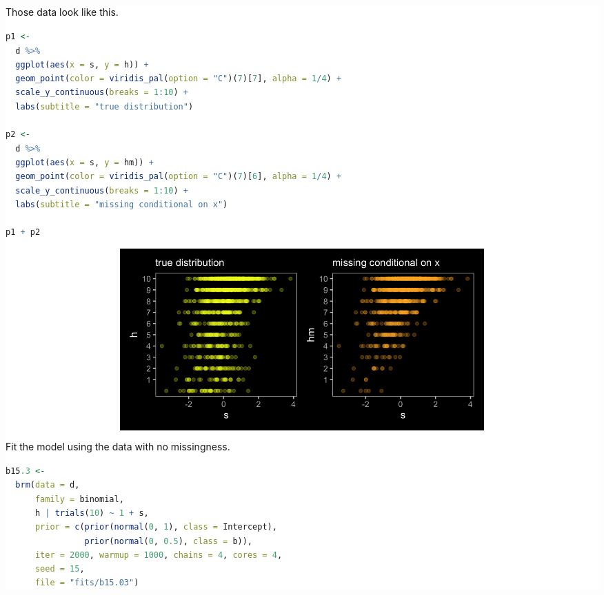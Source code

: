 Those data look like this.


```r
p1 <-
  d %>% 
  ggplot(aes(x = s, y = h)) + 
  geom_point(color = viridis_pal(option = "C")(7)[7], alpha = 1/4) +
  scale_y_continuous(breaks = 1:10) +
  labs(subtitle = "true distribution")

p2 <-
  d %>% 
  ggplot(aes(x = s, y = hm)) + 
  geom_point(color = viridis_pal(option = "C")(7)[6], alpha = 1/4) +
  scale_y_continuous(breaks = 1:10) +
  labs(subtitle = "missing conditional on x")

p1 + p2
```

<img src="15_files/figure-html/unnamed-chunk-45-1.png" width="528" style="display: block; margin: auto;" />

Fit the model using the data with no missingness.


```r
b15.3 <-
  brm(data = d,
      family = binomial,
      h | trials(10) ~ 1 + s,
      prior = c(prior(normal(0, 1), class = Intercept),
                prior(normal(0, 0.5), class = b)),
      iter = 2000, warmup = 1000, chains = 4, cores = 4,
      seed = 15,
      file = "fits/b15.03")
```
